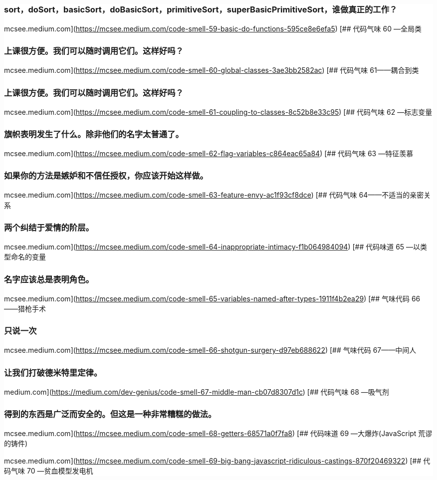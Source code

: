 ### sort，doSort，basicSort，doBasicSort，primitiveSort，superBasicPrimitiveSort，谁做真正的工作？

mcsee.medium.com](https://mcsee.medium.com/code-smell-59-basic-do-functions-595ce8e6efa5) [](https://mcsee.medium.com/code-smell-60-global-classes-3ae3bb2582ac) [## 代码气味 60 —全局类

### 上课很方便。我们可以随时调用它们。这样好吗？

mcsee.medium.com](https://mcsee.medium.com/code-smell-60-global-classes-3ae3bb2582ac) [](https://mcsee.medium.com/code-smell-61-coupling-to-classes-8c52b8e33c95) [## 代码气味 61——耦合到类

### 上课很方便。我们可以随时调用它们。这样好吗？

mcsee.medium.com](https://mcsee.medium.com/code-smell-61-coupling-to-classes-8c52b8e33c95) [](https://mcsee.medium.com/code-smell-62-flag-variables-c864eac65a84) [## 代码气味 62 —标志变量

### 旗帜表明发生了什么。除非他们的名字太普通了。

mcsee.medium.com](https://mcsee.medium.com/code-smell-62-flag-variables-c864eac65a84) [](https://mcsee.medium.com/code-smell-63-feature-envy-ac1f93cf8dce) [## 代码气味 63 —特征羡慕

### 如果你的方法是嫉妒和不信任授权，你应该开始这样做。

mcsee.medium.com](https://mcsee.medium.com/code-smell-63-feature-envy-ac1f93cf8dce) [](https://mcsee.medium.com/code-smell-64-inappropriate-intimacy-f1b064984094) [## 代码气味 64——不适当的亲密关系

### 两个纠结于爱情的阶层。

mcsee.medium.com](https://mcsee.medium.com/code-smell-64-inappropriate-intimacy-f1b064984094) [](https://mcsee.medium.com/code-smell-65-variables-named-after-types-1911f4b2ea29) [## 代码味道 65 —以类型命名的变量

### 名字应该总是表明角色。

mcsee.medium.com](https://mcsee.medium.com/code-smell-65-variables-named-after-types-1911f4b2ea29) [](https://mcsee.medium.com/code-smell-66-shotgun-surgery-d97eb688622) [## 气味代码 66——猎枪手术

### 只说一次

mcsee.medium.com](https://mcsee.medium.com/code-smell-66-shotgun-surgery-d97eb688622) [](https://medium.com/dev-genius/code-smell-67-middle-man-cb07d8307d1c) [## 气味代码 67——中间人

### 让我们打破德米特里定律。

medium.com](https://medium.com/dev-genius/code-smell-67-middle-man-cb07d8307d1c) [](https://mcsee.medium.com/code-smell-68-getters-68571a0f7fa8) [## 代码气味 68 —吸气剂

### 得到的东西是广泛而安全的。但这是一种非常糟糕的做法。

mcsee.medium.com](https://mcsee.medium.com/code-smell-68-getters-68571a0f7fa8) [](https://mcsee.medium.com/code-smell-69-big-bang-javascript-ridiculous-castings-870f20469322) [## 代码味道 69 —大爆炸(JavaScript 荒谬的铸件)

mcsee.medium.com](https://mcsee.medium.com/code-smell-69-big-bang-javascript-ridiculous-castings-870f20469322) [](/code-smell-70-anemic-model-generators-99aca77391fc) [## 代码气味 70 —贫血模型发电机
